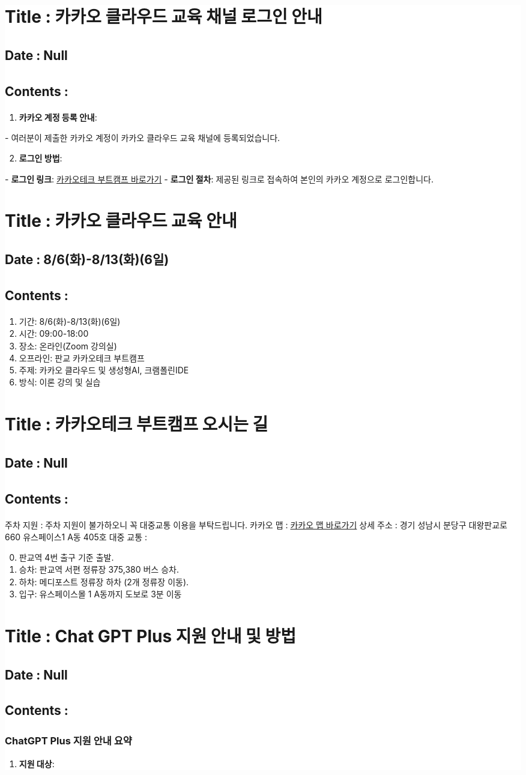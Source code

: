 # Title : 카카오 클라우드 교육 채널 로그인 안내
## Date : Null
## Contents :
1. **카카오 계정 등록 안내**:

\- 여러분이 제출한 카카오 계정이 카카오 클라우드 교육 채널에 등록되었습니다.

2. **로그인 방법**:

\- **로그인 링크**: [카카오테크 부트캠프 바로가기](https://krampoline.kakao.com/)
\- **로그인 절차**: 제공된 링크로 접속하여 본인의 카카오 계정으로 로그인합니다.

# Title : 카카오 클라우드 교육 안내
## Date : 8/6(화)-8/13(화)(6일)
## Contents :
1. 기간: 8/6(화)-8/13(화)(6일)
2. 시간: 09:00-18:00
3. 장소: 온라인(Zoom 강의실)
4. 오프라인: 판교 카카오테크 부트캠프
5. 주제: 카카오 클라우드 및 생성형AI, 크램폴린IDE
6. 방식: 이론 강의 및 실습

# Title : 카카오테크 부트캠프 오시는 길
## Date : Null
## Contents :
주차 지원 : 주차 지원이 불가하오니 꼭 대중교통 이용을 부탁드립니다.
카카오 맵 : [카카오 맵 바로가기](https://place.map.kakao.com/492743367?referrer=daumsearch_local)
상세 주소 : 경기 성남시 분당구 대왕판교로 660 유스페이스1 A동 405호
대중 교통 :

0. 판교역 4번 출구 기준 출발.
1. 승차: 판교역 서편 정류장 375,380 버스 승차.
2. 하차: 메디포스트 정류장 하차 (2개 정류장 이동).
3. 입구: 유스페이스몰 1 A동까지 도보로 3분 이동

# Title : Chat GPT Plus 지원 안내 및 방법
## Date : Null
## Contents :
### ChatGPT Plus 지원 안내 요약
1. **지원 대상**:

